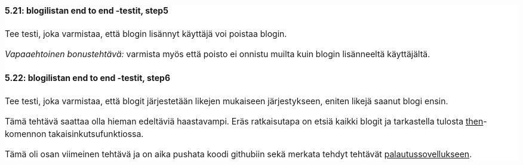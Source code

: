 #### 5.21: blogilistan end to end -testit, step5

Tee testi, joka varmistaa, että blogin lisännyt käyttäjä voi poistaa blogin.

<i>Vapaaehtoinen bonustehtävä:</i> varmista myös että poisto ei onnistu muilta kuin blogin lisänneeltä käyttäjältä.

#### 5.22: blogilistan end to end -testit, step6

Tee testi, joka varmistaa, että blogit järjestetään likejen mukaiseen järjestykseen, eniten likejä saanut blogi ensin.

Tämä tehtävä saattaa olla hieman edeltäviä haastavampi. Eräs ratkaisutapa on etsiä kaikki blogit ja tarkastella tulosta [then](https://docs.cypress.io/api/commands/then.html#DOM-element)-komennon takaisinkutsufunktiossa.

Tämä oli osan viimeinen tehtävä ja on aika pushata koodi githubiin sekä merkata tehdyt tehtävät [palautussovellukseen](https://study.cs.helsinki.fi/stats/courses/fullstack2020).

</div>
